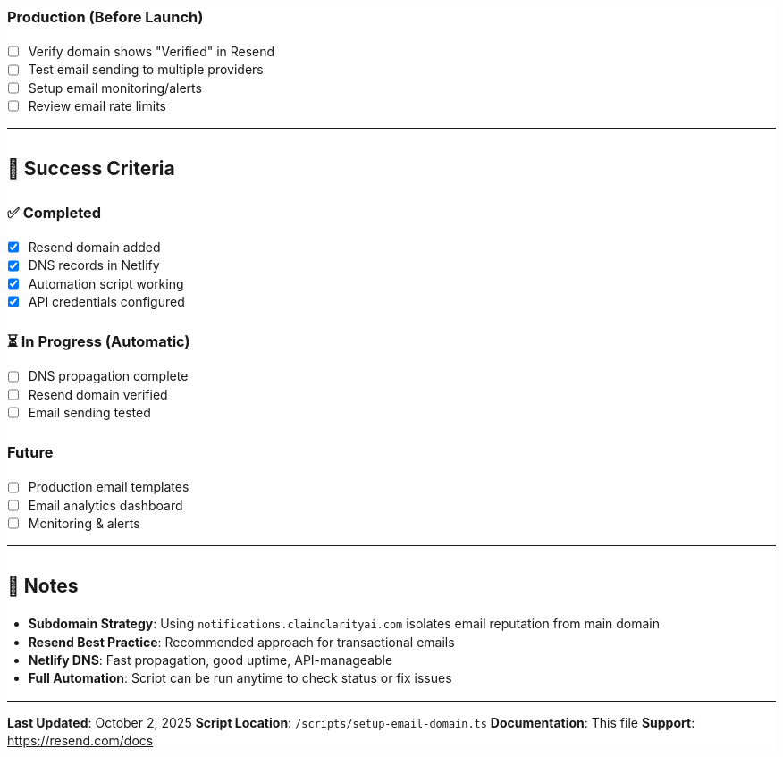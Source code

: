 ### Production (Before Launch)
- [ ] Verify domain shows "Verified" in Resend
- [ ] Test email sending to multiple providers
- [ ] Setup email monitoring/alerts
- [ ] Review email rate limits

---

## 🎯 Success Criteria

### ✅ Completed
- [x] Resend domain added
- [x] DNS records in Netlify
- [x] Automation script working
- [x] API credentials configured

### ⏳ In Progress (Automatic)
- [ ] DNS propagation complete
- [ ] Resend domain verified
- [ ] Email sending tested

### Future
- [ ] Production email templates
- [ ] Email analytics dashboard
- [ ] Monitoring & alerts

---

## 📝 Notes

- **Subdomain Strategy**: Using `notifications.claimclarityai.com` isolates email reputation from main domain
- **Resend Best Practice**: Recommended approach for transactional emails
- **Netlify DNS**: Fast propagation, good uptime, API-manageable
- **Full Automation**: Script can be run anytime to check status or fix issues

---

**Last Updated**: October 2, 2025
**Script Location**: `/scripts/setup-email-domain.ts`
**Documentation**: This file
**Support**: https://resend.com/docs

